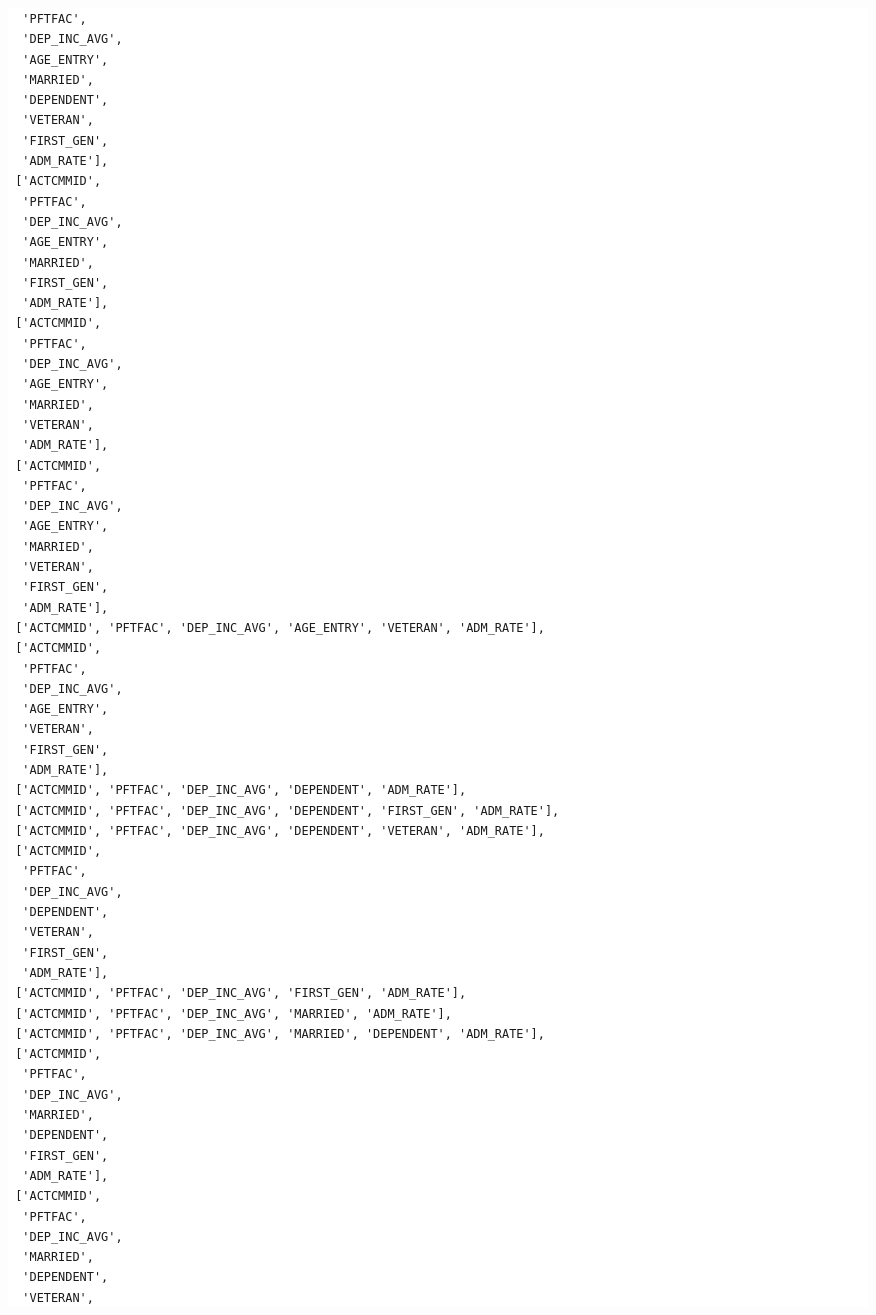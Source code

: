       'PFTFAC',
      'DEP_INC_AVG',
      'AGE_ENTRY',
      'MARRIED',
      'DEPENDENT',
      'VETERAN',
      'FIRST_GEN',
      'ADM_RATE'],
     ['ACTCMMID',
      'PFTFAC',
      'DEP_INC_AVG',
      'AGE_ENTRY',
      'MARRIED',
      'FIRST_GEN',
      'ADM_RATE'],
     ['ACTCMMID',
      'PFTFAC',
      'DEP_INC_AVG',
      'AGE_ENTRY',
      'MARRIED',
      'VETERAN',
      'ADM_RATE'],
     ['ACTCMMID',
      'PFTFAC',
      'DEP_INC_AVG',
      'AGE_ENTRY',
      'MARRIED',
      'VETERAN',
      'FIRST_GEN',
      'ADM_RATE'],
     ['ACTCMMID', 'PFTFAC', 'DEP_INC_AVG', 'AGE_ENTRY', 'VETERAN', 'ADM_RATE'],
     ['ACTCMMID',
      'PFTFAC',
      'DEP_INC_AVG',
      'AGE_ENTRY',
      'VETERAN',
      'FIRST_GEN',
      'ADM_RATE'],
     ['ACTCMMID', 'PFTFAC', 'DEP_INC_AVG', 'DEPENDENT', 'ADM_RATE'],
     ['ACTCMMID', 'PFTFAC', 'DEP_INC_AVG', 'DEPENDENT', 'FIRST_GEN', 'ADM_RATE'],
     ['ACTCMMID', 'PFTFAC', 'DEP_INC_AVG', 'DEPENDENT', 'VETERAN', 'ADM_RATE'],
     ['ACTCMMID',
      'PFTFAC',
      'DEP_INC_AVG',
      'DEPENDENT',
      'VETERAN',
      'FIRST_GEN',
      'ADM_RATE'],
     ['ACTCMMID', 'PFTFAC', 'DEP_INC_AVG', 'FIRST_GEN', 'ADM_RATE'],
     ['ACTCMMID', 'PFTFAC', 'DEP_INC_AVG', 'MARRIED', 'ADM_RATE'],
     ['ACTCMMID', 'PFTFAC', 'DEP_INC_AVG', 'MARRIED', 'DEPENDENT', 'ADM_RATE'],
     ['ACTCMMID',
      'PFTFAC',
      'DEP_INC_AVG',
      'MARRIED',
      'DEPENDENT',
      'FIRST_GEN',
      'ADM_RATE'],
     ['ACTCMMID',
      'PFTFAC',
      'DEP_INC_AVG',
      'MARRIED',
      'DEPENDENT',
      'VETERAN',